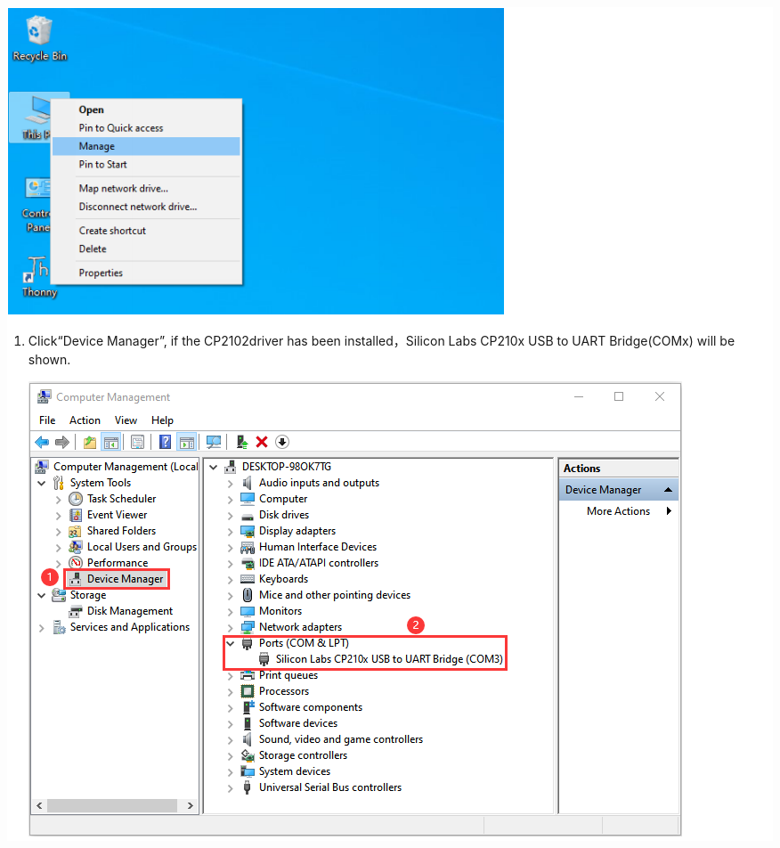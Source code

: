 ![](media/84bc1f7d3169cad24b23d2ac620bc111.png)


1.  Click“Device Manager”, if the CP2102driver has been
    installed，Silicon Labs CP210x USB to UART Bridge(COMx) will be
    shown.

    ![](media/a320816d8aed54304018d8380b5b6b3d.png)
    